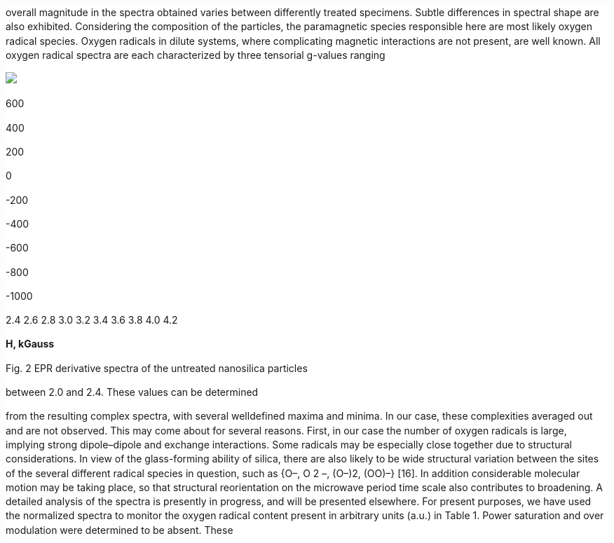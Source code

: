 overall magnitude in the spectra obtained varies
between differently treated specimens. Subtle differences in spectral shape are also exhibited. Considering
the composition of the particles, the paramagnetic
species responsible here are most likely oxygen radical
species. Oxygen radicals in dilute systems, where
complicating magnetic interactions are not present,
are well known. All oxygen radical spectra are each
characterized by three tensorial g-values ranging



![](images/s10853-006-0413-0.pdf-2-0.png)

600


400


200


0


-200


-400


-600


-800


-1000


2.4 2.6 2.8 3.0 3.2 3.4 3.6 3.8 4.0 4.2


**H, kGauss**


Fig. 2 EPR derivative spectra of the untreated nanosilica
particles


between 2.0 and 2.4. These values can be determined

from the resulting complex spectra, with several welldefined maxima and minima. In our case, these
complexities averaged out and are not observed. This
may come about for several reasons. First, in our case
the number of oxygen radicals is large, implying strong
dipole–dipole and exchange interactions. Some radicals may be especially close together due to structural
considerations. In view of the glass-forming ability of
silica, there are also likely to be wide structural
variation between the sites of the several different
radical species in question, such as {O–, O 2 –, (O–)2,
(OO)–} [16]. In addition considerable molecular
motion may be taking place, so that structural reorientation on the microwave period time scale also
contributes to broadening.
A detailed analysis of the spectra is presently in
progress, and will be presented elsewhere. For present
purposes, we have used the normalized spectra to
monitor the oxygen radical content present in arbitrary
units (a.u.) in Table 1. Power saturation and over
modulation were determined to be absent. These
